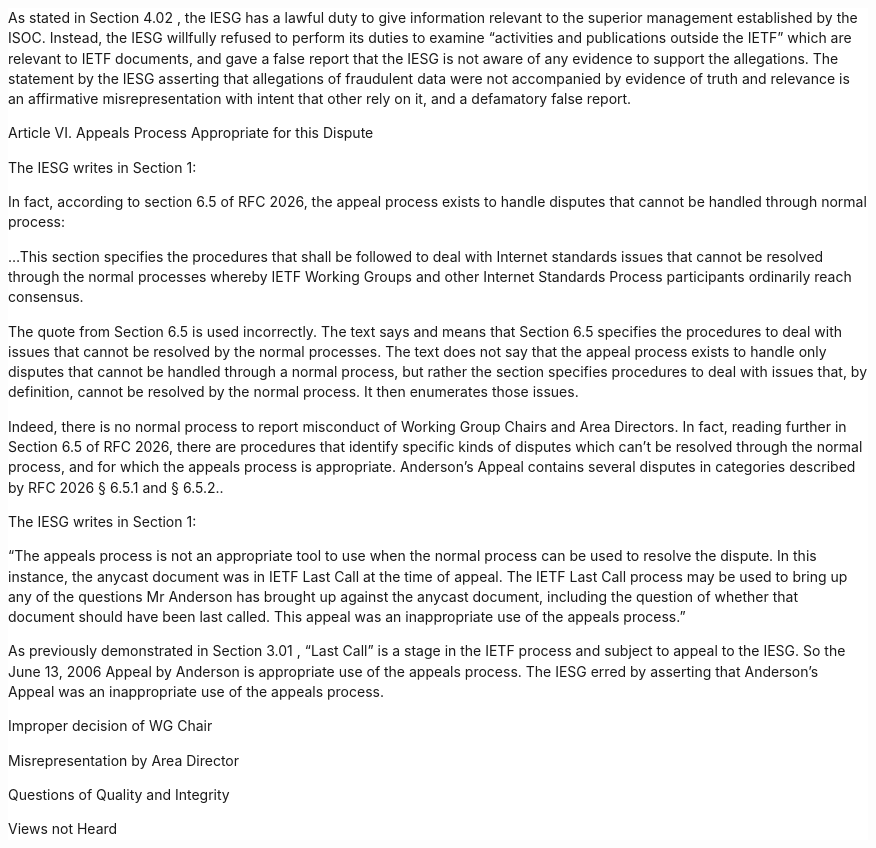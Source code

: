 As stated in Section 4.02 , the IESG has a lawful duty to give information relevant to the superior management established by the ISOC. Instead, the IESG willfully refused to perform its duties to examine “activities and publications outside the IETF” which are relevant to IETF documents, and gave a false report that the IESG is not aware of any evidence to support the allegations. The statement by the IESG asserting that allegations of fraudulent data were not accompanied by evidence of truth and relevance is an affirmative misrepresentation with intent that other rely on it, and a defamatory false report. 


Article VI. Appeals Process Appropriate for this Dispute  

The IESG writes in Section 1:


In fact, according to section 6.5 of RFC 2026, the appeal process exists to handle disputes that cannot be handled through normal process:


…This section specifies the procedures that shall be followed to deal with Internet standards issues that cannot be resolved through the normal processes whereby IETF Working Groups and other Internet Standards Process participants ordinarily reach consensus.


The quote from Section 6.5 is used incorrectly. The text says and means that Section 6.5 specifies the procedures to deal with issues that cannot be resolved by the normal processes. The text does not say that the appeal process exists to handle only disputes that cannot be handled through a normal process, but rather the section specifies procedures to deal with issues that, by definition, cannot be resolved by the normal process. It then enumerates those issues.


Indeed, there is no normal process to report misconduct of Working Group Chairs and Area Directors. In fact, reading further in Section 6.5 of RFC 2026, there are procedures that identify specific kinds of disputes which can’t be resolved through the normal process, and for which the appeals process is appropriate. Anderson’s Appeal contains several disputes in categories described by RFC 2026 § 6.5.1 and § 6.5.2..


The IESG writes in Section 1:


“The appeals process is not an appropriate tool to use when the normal process can be used to resolve the dispute. In this instance, the anycast document was in IETF Last Call at the time of appeal. The IETF Last Call process may be used to bring up any of the questions Mr Anderson has brought up against the anycast document, including the question of whether that document should have been last called. This appeal was an inappropriate use of the appeals process.”


As previously demonstrated in Section 3.01 , “Last Call” is a stage in the IETF process and subject to appeal to the IESG. So the June 13, 2006 Appeal by Anderson is appropriate use of the appeals process. The IESG erred by asserting that Anderson’s Appeal was an inappropriate use of the appeals process.


Improper decision of WG Chair  

Misrepresentation by Area Director  

Questions of Quality and Integrity  

Views not Heard  
